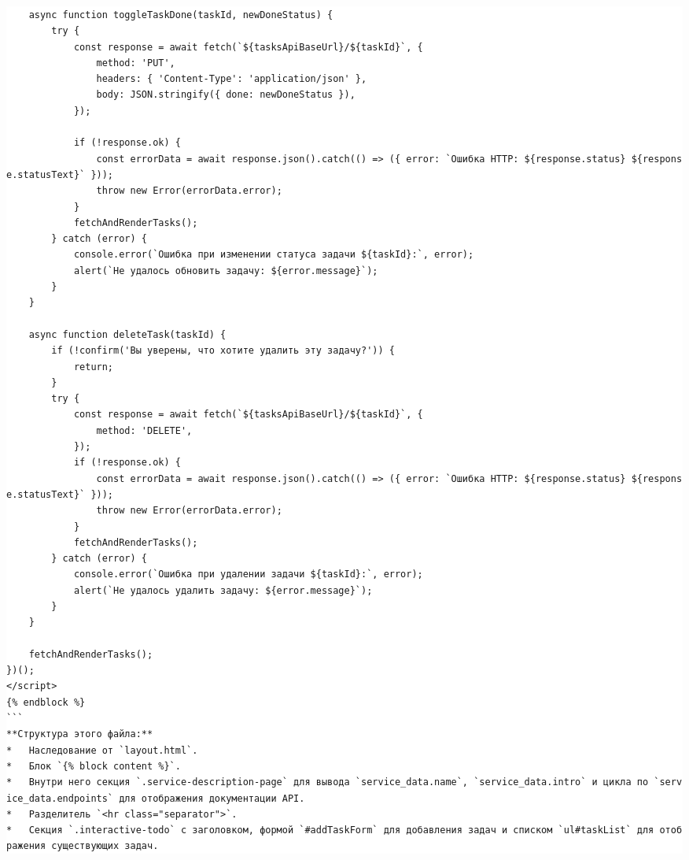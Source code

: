         async function toggleTaskDone(taskId, newDoneStatus) {
            try {
                const response = await fetch(`${tasksApiBaseUrl}/${taskId}`, {
                    method: 'PUT',
                    headers: { 'Content-Type': 'application/json' },
                    body: JSON.stringify({ done: newDoneStatus }),
                });

                if (!response.ok) {
                    const errorData = await response.json().catch(() => ({ error: `Ошибка HTTP: ${response.status} ${response.statusText}` }));
                    throw new Error(errorData.error);
                }
                fetchAndRenderTasks();
            } catch (error) {
                console.error(`Ошибка при изменении статуса задачи ${taskId}:`, error);
                alert(`Не удалось обновить задачу: ${error.message}`);
            }
        }

        async function deleteTask(taskId) {
            if (!confirm('Вы уверены, что хотите удалить эту задачу?')) {
                return;
            }
            try {
                const response = await fetch(`${tasksApiBaseUrl}/${taskId}`, {
                    method: 'DELETE',
                });
                if (!response.ok) {
                    const errorData = await response.json().catch(() => ({ error: `Ошибка HTTP: ${response.status} ${response.statusText}` }));
                    throw new Error(errorData.error);
                }
                fetchAndRenderTasks(); 
            } catch (error) {
                console.error(`Ошибка при удалении задачи ${taskId}:`, error);
                alert(`Не удалось удалить задачу: ${error.message}`);
            }
        }
        
        fetchAndRenderTasks();
    })();
    </script>
    {% endblock %}
    ```
    **Структура этого файла:**
    *   Наследование от `layout.html`.
    *   Блок `{% block content %}`.
    *   Внутри него секция `.service-description-page` для вывода `service_data.name`, `service_data.intro` и цикла по `service_data.endpoints` для отображения документации API.
    *   Разделитель `<hr class="separator">`.
    *   Секция `.interactive-todo` с заголовком, формой `#addTaskForm` для добавления задач и списком `ul#taskList` для отображения существующих задач.
